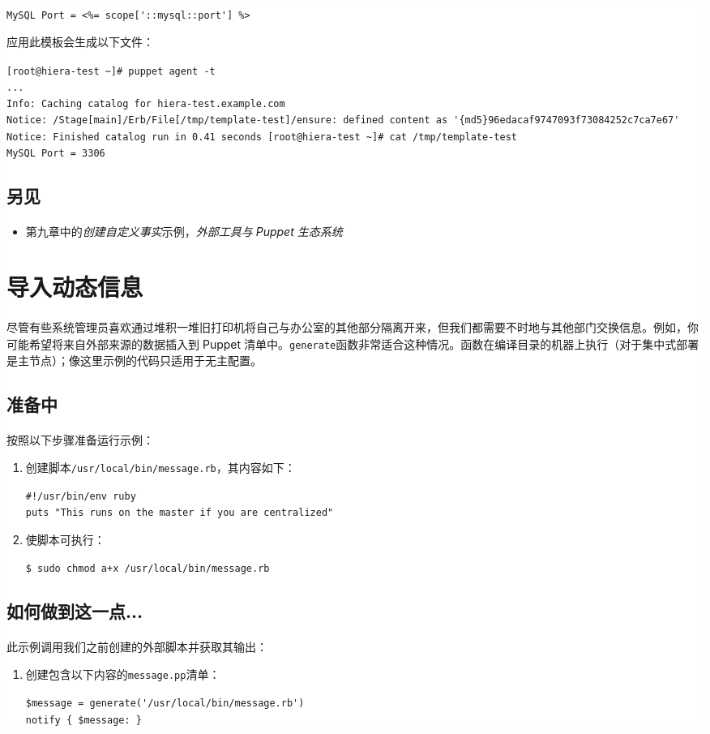```
MySQL Port = <%= scope['::mysql::port'] %>
```

应用此模板会生成以下文件：

```
[root@hiera-test ~]# puppet agent -t
...
Info: Caching catalog for hiera-test.example.com
Notice: /Stage[main]/Erb/File[/tmp/template-test]/ensure: defined content as '{md5}96edacaf9747093f73084252c7ca7e67'
Notice: Finished catalog run in 0.41 seconds [root@hiera-test ~]# cat /tmp/template-test
MySQL Port = 3306

```

## 另见

+   第九章中的*创建自定义事实*示例，*外部工具与 Puppet 生态系统*

# 导入动态信息

尽管有些系统管理员喜欢通过堆积一堆旧打印机将自己与办公室的其他部分隔离开来，但我们都需要不时地与其他部门交换信息。例如，你可能希望将来自外部来源的数据插入到 Puppet 清单中。`generate`函数非常适合这种情况。函数在编译目录的机器上执行（对于集中式部署是主节点）；像这里示例的代码只适用于无主配置。

## 准备中

按照以下步骤准备运行示例：

1.  创建脚本`/usr/local/bin/message.rb`，其内容如下：

    ```
    #!/usr/bin/env ruby
    puts "This runs on the master if you are centralized"

    ```

1.  使脚本可执行：

    ```
    $ sudo chmod a+x /usr/local/bin/message.rb

    ```

## 如何做到这一点…

此示例调用我们之前创建的外部脚本并获取其输出：

1.  创建包含以下内容的`message.pp`清单：

    ```
    $message = generate('/usr/local/bin/message.rb')
    notify { $message: }

    ```
